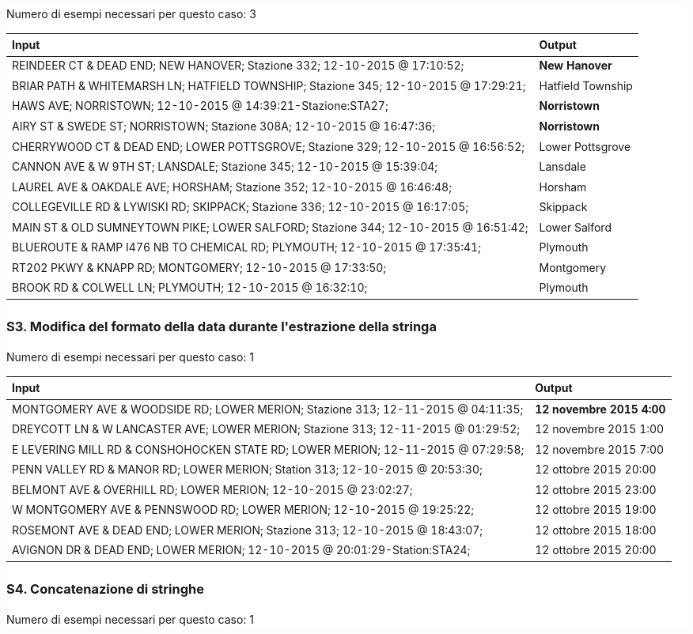 Numero di esempi necessari per questo caso: 3

|Input|Output|
|:-----|:-----|
|REINDEER CT & DEAD END; NEW HANOVER; Stazione 332; 12-10-2015 \@ 17:10:52;|**New Hanover**|
|BRIAR PATH & WHITEMARSH LN;  HATFIELD TOWNSHIP; Stazione 345; 12-10-2015 \@ 17:29:21;|Hatfield Township|
|HAWS AVE; NORRISTOWN; 12-10-2015 \@ 14:39:21-Stazione:STA27;|**Norristown**|
|AIRY ST & SWEDE ST;  NORRISTOWN; Stazione 308A; 12-10-2015 \@ 16:47:36;|**Norristown**|
|CHERRYWOOD CT & DEAD END;  LOWER POTTSGROVE; Stazione 329; 12-10-2015 \@ 16:56:52;|Lower Pottsgrove|
|CANNON AVE & W 9TH ST;  LANSDALE; Stazione 345; 12-10-2015 \@ 15:39:04;|Lansdale|
|LAUREL AVE & OAKDALE AVE;  HORSHAM; Stazione 352; 12-10-2015 \@ 16:46:48;|Horsham|
|COLLEGEVILLE RD & LYWISKI RD;  SKIPPACK; Stazione 336; 12-10-2015 \@ 16:17:05;|Skippack|
|MAIN ST & OLD SUMNEYTOWN PIKE; LOWER SALFORD; Stazione 344; 12-10-2015 \@ 16:51:42;|Lower Salford|
|BLUEROUTE & RAMP I476 NB TO CHEMICAL RD; PLYMOUTH; 12-10-2015 \@ 17:35:41;|Plymouth|
|RT202 PKWY & KNAPP RD; MONTGOMERY; 12-10-2015 \@ 17:33:50;|Montgomery|
|BROOK RD & COLWELL LN; PLYMOUTH; 12-10-2015 \@ 16:32:10;|Plymouth|

### <a name="s3-date-format-manipulation-during-string-extraction"></a>S3. Modifica del formato della data durante l'estrazione della stringa

Numero di esempi necessari per questo caso: 1

|Input|Output|
|:-----|:-----|
|MONTGOMERY AVE & WOODSIDE RD;  LOWER MERION; Stazione 313; 12-11-2015 \@ 04:11:35;|**12 novembre 2015 4:00**|
|DREYCOTT LN & W LANCASTER AVE;  LOWER MERION; Stazione 313; 12-11-2015 \@ 01:29:52;|12 novembre 2015 1:00|
|E LEVERING MILL RD & CONSHOHOCKEN STATE RD; LOWER MERION; 12-11-2015 \@ 07:29:58;|12 novembre 2015 7:00|
|PENN VALLEY RD & MANOR RD;  LOWER MERION; Station 313; 12-10-2015 \@ 20:53:30;|12 ottobre 2015 20:00|
|BELMONT AVE & OVERHILL RD; LOWER MERION; 12-10-2015 \@ 23:02:27;|12 ottobre 2015 23:00|
|W MONTGOMERY AVE & PENNSWOOD RD; LOWER MERION; 12-10-2015 \@ 19:25:22;|12 ottobre 2015 19:00|
|ROSEMONT AVE & DEAD END;  LOWER MERION; Stazione 313; 12-10-2015 \@ 18:43:07;|12 ottobre 2015 18:00|
|AVIGNON DR & DEAD END; LOWER MERION; 12-10-2015 \@ 20:01:29-Station:STA24;|12 ottobre 2015 20:00|

### <a name="s4-concatenating-strings"></a>S4. Concatenazione di stringhe

Numero di esempi necessari per questo caso: 1
